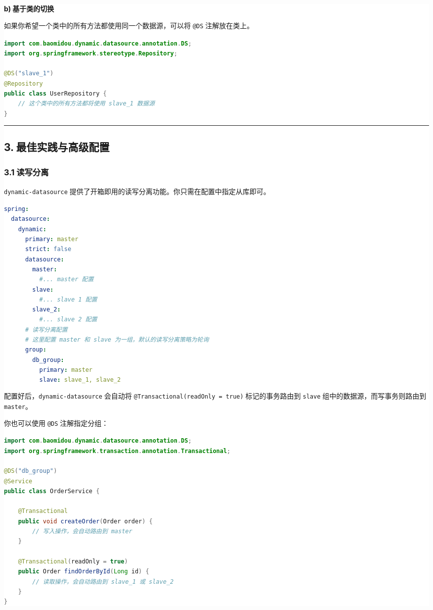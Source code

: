**b) 基于类的切换**

如果你希望一个类中的所有方法都使用同一个数据源，可以将 `@DS` 注解放在类上。

```java
import com.baomidou.dynamic.datasource.annotation.DS;
import org.springframework.stereotype.Repository;

@DS("slave_1")
@Repository
public class UserRepository {
    // 这个类中的所有方法都将使用 slave_1 数据源
}
```

---

## 3\. 最佳实践与高级配置

### 3.1 读写分离

`dynamic-datasource` 提供了开箱即用的读写分离功能。你只需在配置中指定从库即可。

```yaml
spring:
  datasource:
    dynamic:
      primary: master
      strict: false
      datasource:
        master:
          #... master 配置
        slave:
          #... slave 1 配置
        slave_2:
          #... slave 2 配置
      # 读写分离配置
      # 这里配置 master 和 slave 为一组，默认的读写分离策略为轮询
      group:
        db_group:
          primary: master
          slave: slave_1, slave_2
```

配置好后，`dynamic-datasource` 会自动将 `@Transactional(readOnly = true)` 标记的事务路由到 `slave` 组中的数据源，而写事务则路由到 `master`。

你也可以使用 `@DS` 注解指定分组：

```java
import com.baomidou.dynamic.datasource.annotation.DS;
import org.springframework.transaction.annotation.Transactional;

@DS("db_group")
@Service
public class OrderService {

    @Transactional
    public void createOrder(Order order) {
        // 写入操作，会自动路由到 master
    }

    @Transactional(readOnly = true)
    public Order findOrderById(Long id) {
        // 读取操作，会自动路由到 slave_1 或 slave_2
    }
}
```